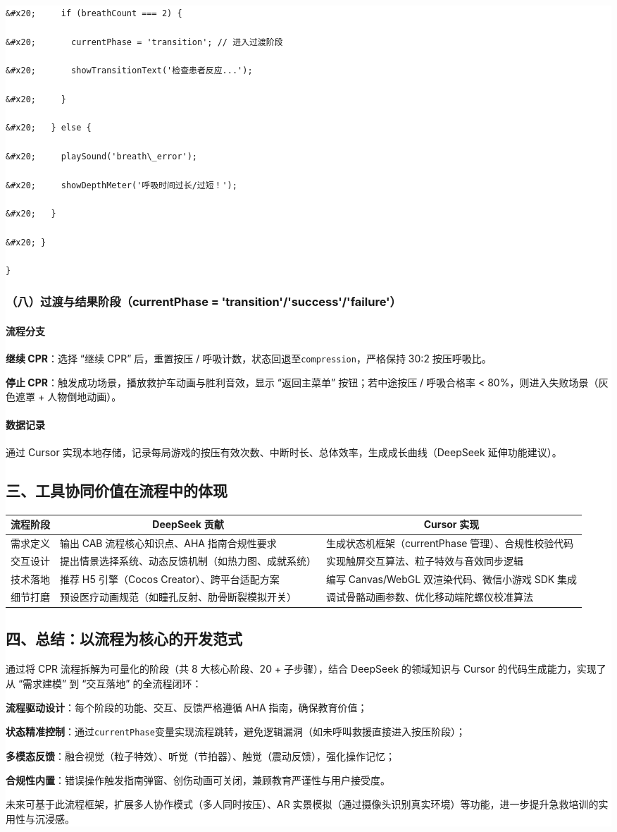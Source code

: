 ```
&#x20;     if (breathCount === 2) {

&#x20;       currentPhase = 'transition'; // 进入过渡阶段

&#x20;       showTransitionText('检查患者反应...');

&#x20;     }

&#x20;   } else {

&#x20;     playSound('breath\_error');

&#x20;     showDepthMeter('呼吸时间过长/过短！');

&#x20;   }

&#x20; }

}
```

### （八）过渡与结果阶段（currentPhase = 'transition'/'success'/'failure'）

#### 流程分支

**继续 CPR**：选择 “继续 CPR” 后，重置按压 / 呼吸计数，状态回退至`compression`，严格保持 30:2 按压呼吸比。

**停止 CPR**：触发成功场景，播放救护车动画与胜利音效，显示 “返回主菜单” 按钮；若中途按压 / 呼吸合格率 < 80%，则进入失败场景（灰色遮罩 + 人物倒地动画）。

#### 数据记录

通过 Cursor 实现本地存储，记录每局游戏的按压有效次数、中断时长、总体效率，生成成长曲线（DeepSeek 延伸功能建议）。

## 三、工具协同价值在流程中的体现



| **流程阶段** | **DeepSeek 贡献**                 | **Cursor 实现**                      |
| -------- | ------------------------------- | ---------------------------------- |
| 需求定义     | 输出 CAB 流程核心知识点、AHA 指南合规性要求      | 生成状态机框架（currentPhase 管理）、合规性校验代码   |
| 交互设计     | 提出情景选择系统、动态反馈机制（如热力图、成就系统）      | 实现触屏交互算法、粒子特效与音效同步逻辑               |
| 技术落地     | 推荐 H5 引擎（Cocos Creator）、跨平台适配方案 | 编写 Canvas/WebGL 双渲染代码、微信小游戏 SDK 集成 |
| 细节打磨     | 预设医疗动画规范（如瞳孔反射、肋骨断裂模拟开关）        | 调试骨骼动画参数、优化移动端陀螺仪校准算法              |

## 四、总结：以流程为核心的开发范式

通过将 CPR 流程拆解为可量化的阶段（共 8 大核心阶段、20 + 子步骤），结合 DeepSeek 的领域知识与 Cursor 的代码生成能力，实现了从 “需求建模” 到 “交互落地” 的全流程闭环：

**流程驱动设计**：每个阶段的功能、交互、反馈严格遵循 AHA 指南，确保教育价值；

**状态精准控制**：通过`currentPhase`变量实现流程跳转，避免逻辑漏洞（如未呼叫救援直接进入按压阶段）；

**多模态反馈**：融合视觉（粒子特效）、听觉（节拍器）、触觉（震动反馈），强化操作记忆；

**合规性内置**：错误操作触发指南弹窗、创伤动画可关闭，兼顾教育严谨性与用户接受度。

未来可基于此流程框架，扩展多人协作模式（多人同时按压）、AR 实景模拟（通过摄像头识别真实环境）等功能，进一步提升急救培训的实用性与沉浸感。